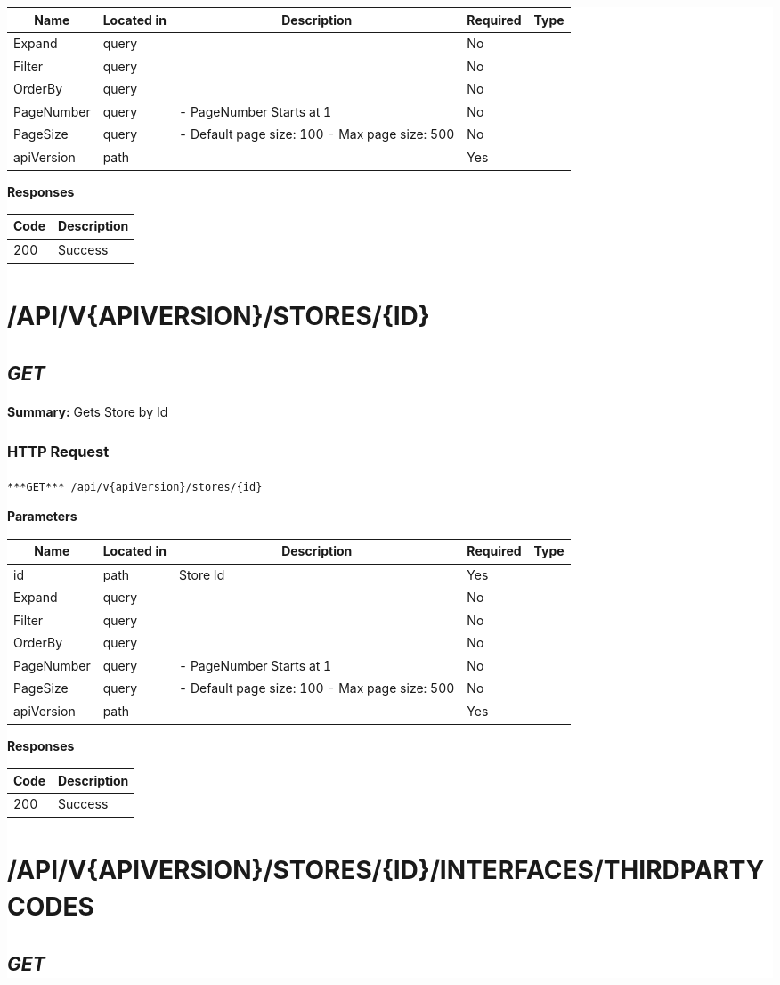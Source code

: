 | Name | Located in | Description | Required | Type |
| ---- | ---------- | ----------- | -------- | ---- |
| Expand | query |  | No |  |
| Filter | query |  | No |  |
| OrderBy | query |  | No |  |
| PageNumber | query | - PageNumber Starts at 1 | No |  |
| PageSize | query | - Default page size: 100  - Max page size: 500 | No |  |
| apiVersion | path |  | Yes |  |

**Responses**

| Code | Description |
| ---- | ----------- |
| 200 | Success |

# /API/V{APIVERSION}/STORES/{ID}
## ***GET*** 

**Summary:** Gets Store by Id

### HTTP Request 
`***GET*** /api/v{apiVersion}/stores/{id}` 

**Parameters**

| Name | Located in | Description | Required | Type |
| ---- | ---------- | ----------- | -------- | ---- |
| id | path | Store Id | Yes |  |
| Expand | query |  | No |  |
| Filter | query |  | No |  |
| OrderBy | query |  | No |  |
| PageNumber | query | - PageNumber Starts at 1 | No |  |
| PageSize | query | - Default page size: 100  - Max page size: 500 | No |  |
| apiVersion | path |  | Yes |  |

**Responses**

| Code | Description |
| ---- | ----------- |
| 200 | Success |

# /API/V{APIVERSION}/STORES/{ID}/INTERFACES/THIRDPARTYCODES
## ***GET*** 
